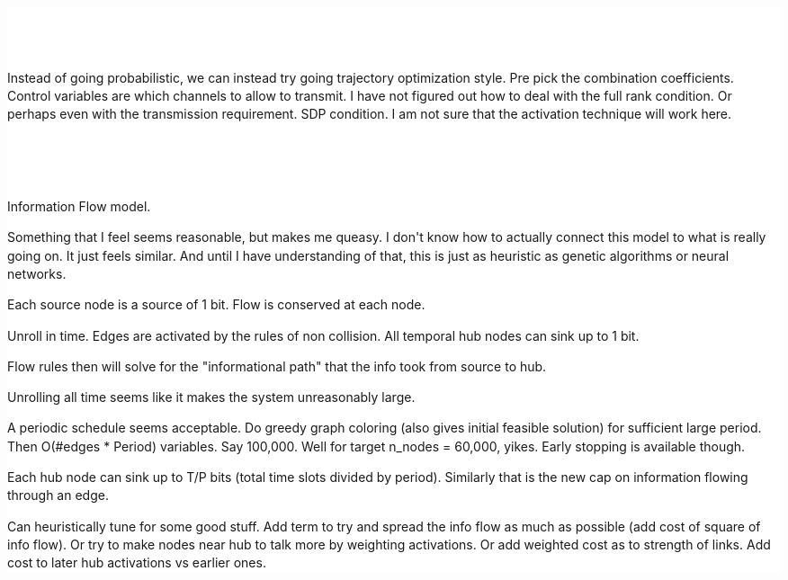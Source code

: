 


 




 




Instead of going probabilistic, we can instead try going trajectory optimization style. Pre pick the combination coefficients. Control variables are which channels to allow to transmit. I have not figured out how to deal with the full rank condition. Or perhaps even with the transmission requirement. SDP condition. I am not sure that the activation technique will work here.




 




 




Information Flow model.




Something that I feel seems reasonable, but makes me queasy. I don't know how to actually connect this model to what is really going on. It just feels similar. And until I have understanding of that, this is just as heuristic as genetic algorithms or neural networks.




Each source node is a source of 1 bit. Flow is conserved at each node. 




Unroll in time. Edges are activated by the rules of non collision. All temporal hub nodes can sink up to 1 bit.




Flow rules then will solve for the "informational path" that the info took from source to hub.




Unrolling all time seems like it makes the system unreasonably large.




A periodic schedule seems acceptable. Do greedy graph coloring (also gives initial feasible solution) for sufficient large period. Then O(#edges * Period) variables. Say 100,000. Well for target n_nodes = 60,000, yikes. Early stopping is available though.




Each hub node can sink up to T/P bits (total time slots divided by period). Similarly that is the new cap on information flowing through an edge.




Can heuristically tune for some good stuff. Add term to try and spread the info flow as much as possible (add cost of square of info flow). Or try to make nodes near hub to talk more by weighting activations. Or add weighted cost as to strength of links. Add cost to later hub activations vs earlier ones.
